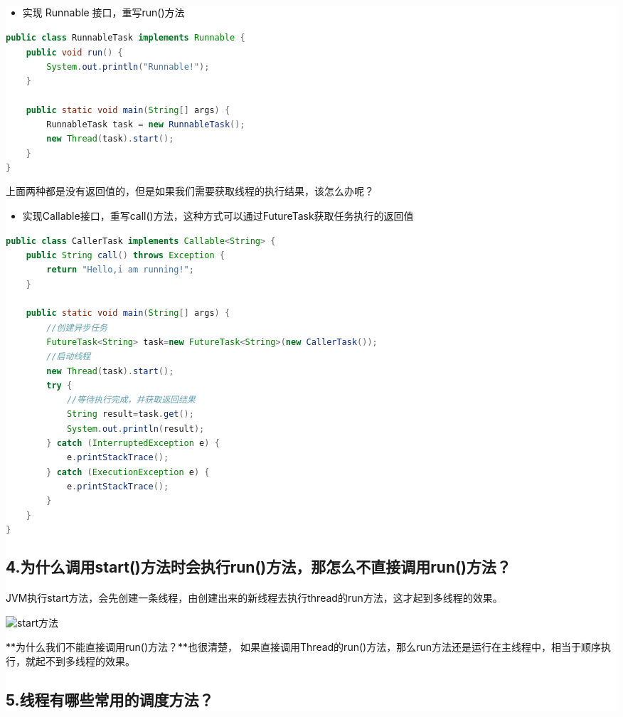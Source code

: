 *   实现 Runnable 接口，重写run()方法

```java
public class RunnableTask implements Runnable {
    public void run() {
        System.out.println("Runnable!");
    }

    public static void main(String[] args) {
        RunnableTask task = new RunnableTask();
        new Thread(task).start();
    }
}

```

上面两种都是没有返回值的，但是如果我们需要获取线程的执行结果，该怎么办呢？

*   实现Callable接口，重写call()方法，这种方式可以通过FutureTask获取任务执行的返回值

```java
public class CallerTask implements Callable<String> {
    public String call() throws Exception {
        return "Hello,i am running!";
    }

    public static void main(String[] args) {
        //创建异步任务
        FutureTask<String> task=new FutureTask<String>(new CallerTask());
        //启动线程
        new Thread(task).start();
        try {
            //等待执行完成，并获取返回结果
            String result=task.get();
            System.out.println(result);
        } catch (InterruptedException e) {
            e.printStackTrace();
        } catch (ExecutionException e) {
            e.printStackTrace();
        }
    }
}

```

4.为什么调用start()方法时会执行run()方法，那怎么不直接调用run()方法？
--------------------------------------------

JVM执行start方法，会先创建一条线程，由创建出来的新线程去执行thread的run方法，这才起到多线程的效果。

![start方法](https://gitee.com/sanfene/picgo3/raw/master/20220101220405.png)

**为什么我们不能直接调用run()方法？**也很清楚， 如果直接调用Thread的run()方法，那么run方法还是运行在主线程中，相当于顺序执行，就起不到多线程的效果。

5.线程有哪些常用的调度方法？
---------------
